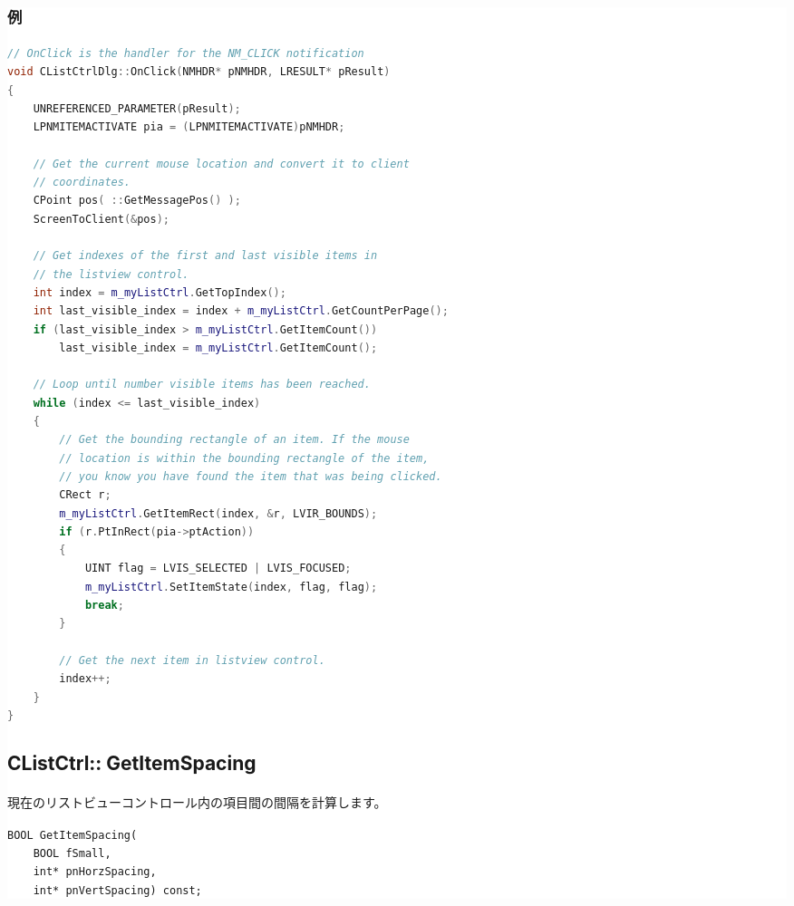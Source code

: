 ### <a name="example"></a>例

```cpp
// OnClick is the handler for the NM_CLICK notification
void CListCtrlDlg::OnClick(NMHDR* pNMHDR, LRESULT* pResult)
{
    UNREFERENCED_PARAMETER(pResult);
    LPNMITEMACTIVATE pia = (LPNMITEMACTIVATE)pNMHDR;

    // Get the current mouse location and convert it to client
    // coordinates.
    CPoint pos( ::GetMessagePos() );
    ScreenToClient(&pos);

    // Get indexes of the first and last visible items in
    // the listview control.
    int index = m_myListCtrl.GetTopIndex();
    int last_visible_index = index + m_myListCtrl.GetCountPerPage();
    if (last_visible_index > m_myListCtrl.GetItemCount())
        last_visible_index = m_myListCtrl.GetItemCount();

    // Loop until number visible items has been reached.
    while (index <= last_visible_index)
    {
        // Get the bounding rectangle of an item. If the mouse
        // location is within the bounding rectangle of the item,
        // you know you have found the item that was being clicked.
        CRect r;
        m_myListCtrl.GetItemRect(index, &r, LVIR_BOUNDS);
        if (r.PtInRect(pia->ptAction))
        {
            UINT flag = LVIS_SELECTED | LVIS_FOCUSED;
            m_myListCtrl.SetItemState(index, flag, flag);
            break;
        }

        // Get the next item in listview control.
        index++;
    }
}
```

## <a name="clistctrlgetitemspacing"></a><a name="getitemspacing"></a> CListCtrl:: GetItemSpacing

現在のリストビューコントロール内の項目間の間隔を計算します。

```
BOOL GetItemSpacing(
    BOOL fSmall,
    int* pnHorzSpacing,
    int* pnVertSpacing) const;
```
